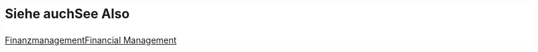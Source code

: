 ## <a name="see-also"></a><span data-ttu-id="b5a60-202">Siehe auch</span><span class="sxs-lookup"><span data-stu-id="b5a60-202">See Also</span></span>
[<span data-ttu-id="b5a60-203">Finanzmanagement</span><span class="sxs-lookup"><span data-stu-id="b5a60-203">Financial Management</span></span>](finance.md)

## 
